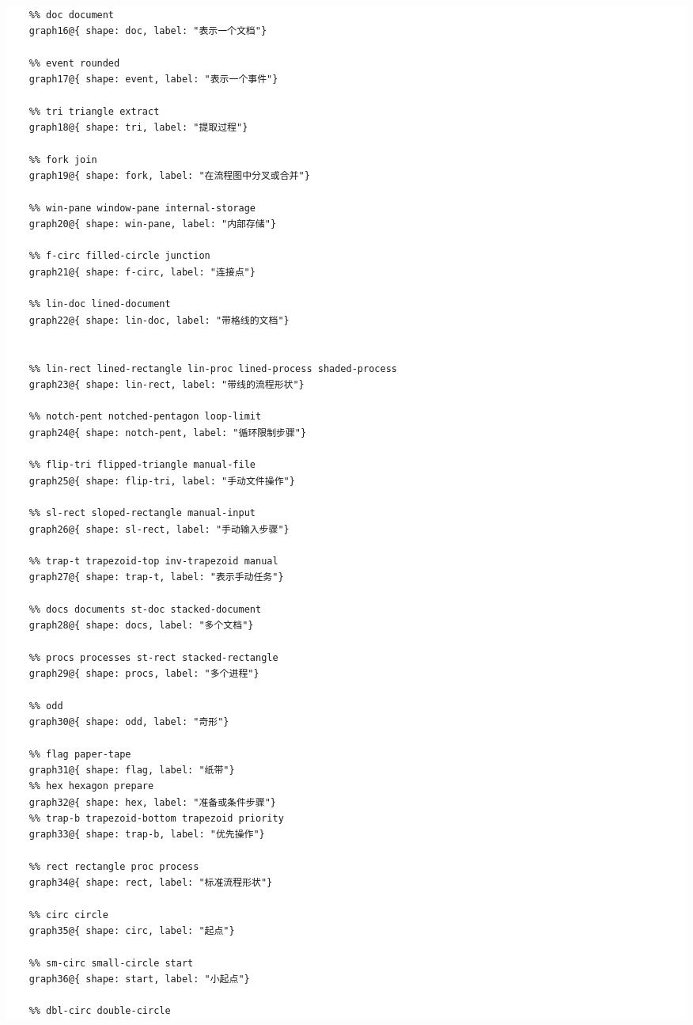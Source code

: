 ```mermaid
    %% doc document
    graph16@{ shape: doc, label: "表示一个文档"}

    %% event rounded
    graph17@{ shape: event, label: "表示一个事件"}

    %% tri triangle extract
    graph18@{ shape: tri, label: "提取过程"}

    %% fork join
    graph19@{ shape: fork, label: "在流程图中分叉或合并"}

    %% win-pane window-pane internal-storage
    graph20@{ shape: win-pane, label: "内部存储"}

    %% f-circ filled-circle junction
    graph21@{ shape: f-circ, label: "连接点"}

    %% lin-doc lined-document
    graph22@{ shape: lin-doc, label: "带格线的文档"}


    %% lin-rect lined-rectangle lin-proc lined-process shaded-process
    graph23@{ shape: lin-rect, label: "带线的流程形状"}

    %% notch-pent notched-pentagon loop-limit
    graph24@{ shape: notch-pent, label: "循环限制步骤"}

    %% flip-tri flipped-triangle manual-file
    graph25@{ shape: flip-tri, label: "手动文件操作"}

    %% sl-rect sloped-rectangle manual-input
    graph26@{ shape: sl-rect, label: "手动输入步骤"}

    %% trap-t trapezoid-top inv-trapezoid manual
    graph27@{ shape: trap-t, label: "表示手动任务"}

    %% docs documents st-doc stacked-document
    graph28@{ shape: docs, label: "多个文档"}

    %% procs processes st-rect stacked-rectangle
    graph29@{ shape: procs, label: "多个进程"}

    %% odd
    graph30@{ shape: odd, label: "奇形"}

    %% flag paper-tape
    graph31@{ shape: flag, label: "纸带"}
    %% hex hexagon prepare
    graph32@{ shape: hex, label: "准备或条件步骤"}
    %% trap-b trapezoid-bottom trapezoid priority
    graph33@{ shape: trap-b, label: "优先操作"}

    %% rect rectangle proc process
    graph34@{ shape: rect, label: "标准流程形状"}

    %% circ circle
    graph35@{ shape: circ, label: "起点"}

    %% sm-circ small-circle start
    graph36@{ shape: start, label: "小起点"}

    %% dbl-circ double-circle
```